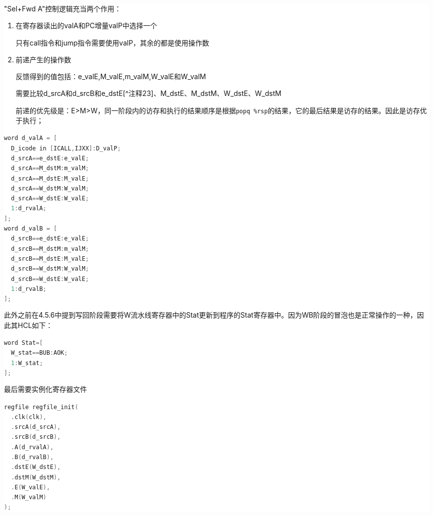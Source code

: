 "Sel+Fwd A"控制逻辑充当两个作用：

1.  在寄存器读出的valA和PC增量valP中选择一个

    只有call指令和jump指令需要使用valP，其余的都是使用操作数
2.  前递产生的操作数

    反馈得到的值包括：e\_valE,M\_valE,m\_valM,W\_valE和W\_valM

    需要比较d\_srcA和d\_srcB和e\_dstE[^注释23]、M\_dstE、M\_dstM、W\_dstE、W\_dstM

    前递的优先级是：E>M>W，同一阶段内的访存和执行的结果顺序是根据`popq %rsp`的结果，它的最后结果是访存的结果。因此是访存优于执行；

```c
word d_valA = [
  D_icode in [ICALL,IJXX]:D_valP;
  d_srcA==e_dstE:e_valE;
  d_srcA==M_dstM:m_valM;
  d_srcA==M_dstE:M_valE;
  d_srcA==W_dstM:W_valM;
  d_srcA==W_dstE:W_valE;
  1:d_rvalA;
];
word d_valB = [
  d_srcB==e_dstE:e_valE;
  d_srcB==M_dstM:m_valM;
  d_srcB==M_dstE:M_valE;
  d_srcB==W_dstM:W_valM;
  d_srcB==W_dstE:W_valE;
  1:d_rvalB;
];
```

此外之前在4.5.6中提到写回阶段需要将W流水线寄存器中的Stat更新到程序的Stat寄存器中。因为WB阶段的冒泡也是正常操作的一种，因此其HCL如下：

```c
word Stat=[
  W_stat==BUB:AOK;
  1:W_stat;
];
```

最后需要实例化寄存器文件

```c
regfile regfile_init(
  .clk(clk),
  .srcA(d_srcA),
  .srcB(d_srcB),
  .A(d_rvalA),
  .B(d_rvalB),
  .dstE(W_dstE),
  .dstM(W_dstM),
  .E(W_valE),
  .M(W_valM)
);
```
